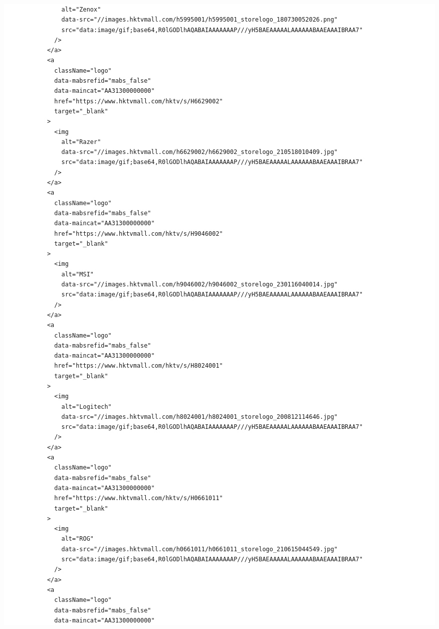                     alt="Zenox"
                    data-src="//images.hktvmall.com/h5995001/h5995001_storelogo_180730052026.png"
                    src="data:image/gif;base64,R0lGODlhAQABAIAAAAAAAP///yH5BAEAAAAALAAAAAABAAEAAAIBRAA7"
                  />
                </a>
                <a
                  className="logo"
                  data-mabsrefid="mabs_false"
                  data-maincat="AA31300000000"
                  href="https://www.hktvmall.com/hktv/s/H6629002"
                  target="_blank"
                >
                  <img
                    alt="Razer"
                    data-src="//images.hktvmall.com/h6629002/h6629002_storelogo_210518010409.jpg"
                    src="data:image/gif;base64,R0lGODlhAQABAIAAAAAAAP///yH5BAEAAAAALAAAAAABAAEAAAIBRAA7"
                  />
                </a>
                <a
                  className="logo"
                  data-mabsrefid="mabs_false"
                  data-maincat="AA31300000000"
                  href="https://www.hktvmall.com/hktv/s/H9046002"
                  target="_blank"
                >
                  <img
                    alt="MSI"
                    data-src="//images.hktvmall.com/h9046002/h9046002_storelogo_230116040014.jpg"
                    src="data:image/gif;base64,R0lGODlhAQABAIAAAAAAAP///yH5BAEAAAAALAAAAAABAAEAAAIBRAA7"
                  />
                </a>
                <a
                  className="logo"
                  data-mabsrefid="mabs_false"
                  data-maincat="AA31300000000"
                  href="https://www.hktvmall.com/hktv/s/H8024001"
                  target="_blank"
                >
                  <img
                    alt="Logitech"
                    data-src="//images.hktvmall.com/h8024001/h8024001_storelogo_200812114646.jpg"
                    src="data:image/gif;base64,R0lGODlhAQABAIAAAAAAAP///yH5BAEAAAAALAAAAAABAAEAAAIBRAA7"
                  />
                </a>
                <a
                  className="logo"
                  data-mabsrefid="mabs_false"
                  data-maincat="AA31300000000"
                  href="https://www.hktvmall.com/hktv/s/H0661011"
                  target="_blank"
                >
                  <img
                    alt="ROG"
                    data-src="//images.hktvmall.com/h0661011/h0661011_storelogo_210615044549.jpg"
                    src="data:image/gif;base64,R0lGODlhAQABAIAAAAAAAP///yH5BAEAAAAALAAAAAABAAEAAAIBRAA7"
                  />
                </a>
                <a
                  className="logo"
                  data-mabsrefid="mabs_false"
                  data-maincat="AA31300000000"